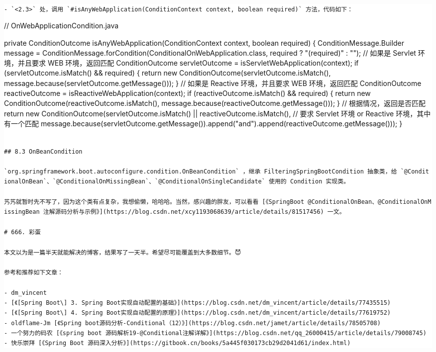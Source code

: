   ```
- `<2.3>` 处，调用 `#isAnyWebApplication(ConditionContext context, boolean required)` 方法，代码如下：

  ```
  // OnWebApplicationCondition.java
  
  private ConditionOutcome isAnyWebApplication(ConditionContext context, boolean required) {
  	ConditionMessage.Builder message = ConditionMessage.forCondition(ConditionalOnWebApplication.class, required ? "(required)" : "");
  	// 如果是 Servlet 环境，并且要求 WEB 环境，返回匹配
  	ConditionOutcome servletOutcome = isServletWebApplication(context);
  	if (servletOutcome.isMatch() && required) {
  		return new ConditionOutcome(servletOutcome.isMatch(), message.because(servletOutcome.getMessage()));
  	}
  	// 如果是 Reactive 环境，并且要求 WEB 环境，返回匹配
  	ConditionOutcome reactiveOutcome = isReactiveWebApplication(context);
  	if (reactiveOutcome.isMatch() && required) {
  		return new ConditionOutcome(reactiveOutcome.isMatch(), message.because(reactiveOutcome.getMessage()));
  	}
  	// 根据情况，返回是否匹配
  	return new ConditionOutcome(servletOutcome.isMatch() || reactiveOutcome.isMatch(), // 要求 Servlet 环境 or Reactive 环境，其中有一个匹配
  			message.because(servletOutcome.getMessage()).append("and").append(reactiveOutcome.getMessage()));
  }
  ```

## 8.3 OnBeanCondition

`org.springframework.boot.autoconfigure.condition.OnBeanCondition` ，继承 FilteringSpringBootCondition 抽象类，给 `@ConditionalOnBean`、`@ConditionalOnMissingBean`、`@ConditionalOnSingleCandidate` 使用的 Condition 实现类。

艿艿就暂时先不写了，因为这个类有点复杂，我想偷懒，哈哈哈。当然，感兴趣的胖友，可以看看 [《SpringBoot @ConditionalOnBean、@ConditionalOnMissingBean 注解源码分析与示例》](https://blog.csdn.net/xcy1193068639/article/details/81517456) 一文。

# 666. 彩蛋

本文以为是一篇半天就能解决的博客，结果写了一天半。希望尽可能覆盖到大多数细节。😈

参考和推荐如下文章：

- dm_vincent
  - [《[Spring Boot\] 3. Spring Boot实现自动配置的基础》](https://blog.csdn.net/dm_vincent/article/details/77435515)
  - [《[Spring Boot\] 4. Spring Boot实现自动配置的原理》](https://blog.csdn.net/dm_vincent/article/details/77619752)
- oldflame-Jm [《Spring boot源码分析-Conditional（12）》](https://blog.csdn.net/jamet/article/details/78505708)
- 一个努力的码农 [《spring boot 源码解析19-@Conditional注解详解》](https://blog.csdn.net/qq_26000415/article/details/79008745)
- 快乐崇拜 [《Spring Boot 源码深入分析》](https://gitbook.cn/books/5a445f030173cb29d2041d61/index.html)